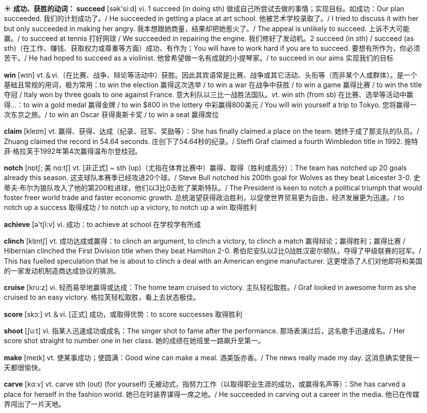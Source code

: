 ☀ <span class="category">**成功、获胜的动词：**</span>
<span class="vocabulary">**succeed**</span> [sək'si:d] 
<span class="definition">vi. 1 succeed (in doing sth) 做成自己所尝试去做的事情；实现目标。如成功：</span>Our plan succeeded. 我们的计划成功了。/ He succeeded in getting a place at art school. 他被艺术学校录取了。/ I tried to discuss it with her but only succeeded in making her angry. 我本想跟她商量，结果却把她惹火了。/ The appeal is unlikely to succeed. 上诉不大可能赢。/ to succeed at tennis 打好网球 / We succeeded in repairing the engine. 我们修好了发动机。<span class="definition">2 succeed (in sth) / succeed (as sth)（在工作、赚钱、获取权力或尊重等方面）成功、有作为：</span>You will have to work hard if you are to succeed. 要想有所作为，你必须苦干。/ He had hoped to succeed as a violinist. 他曾希望做一名有成就的小提琴家。/ to succeed in our aims 实现我们的目标

<span class="vocabulary">**win**</span> [wɪn] 
<span class="definition">vt.＆vi.（在比赛、战争、辩论等活动中）获胜。因此其宾语常是比赛、战争或其它活动、头衔等（而非某个人或群体）。是一个基础且常规的用词，极为常用：</span>to win the election 赢得这次选举 / to win a war 在战争中获胜 / to win a game 赢得比赛 / to win the title 夺冠 / Italy won by three goals to one against France. 意大利队以三比一战胜法国队。<span class="definition">vt. win sth (from sb) 在比赛、选举等活动中赢得…：</span>to win a gold medal 赢得金牌 / to win $800 in the lottery 中彩赢得800美元 / You will win yourself a trip to Tokyo. 您将赢得一次东京之旅。/ to win an Oscar 获得奥斯卡奖 / to win a seat 赢得席位
           
<span class="vocabulary">**claim**</span> [kleɪm]
<span class="definition">vt. 赢得、获得、达成（纪录、冠军、奖励等）：</span>She has finally claimed a place on the team. 她终于成了那支队的队员。/ Zhuang claimed the record in 54.64 seconds. 庄创下了54.64秒的纪录。/ Steffi Graf claimed a fourth Wimbledon title in 1992. 施特菲·格拉芙于1992年第4次赢得温布尔登桂冠。
           
<span class="vocabulary">**notch**</span> [nɒtʃ; 美 nɑ:tʃ]
<span class="definition">vt. [非正式] ~ sth (up)（尤指在体育比赛中）赢得、取得（胜利或高分）：</span>The team has notched up 20 goals already this season. 这支球队本赛季已经攻进20个球。/ Steve Bull notched his 200th goal for Wolves as they beat Leicester 3-0. 史蒂夫·布尔为狼队攻入了他的第200粒进球，他们以3比0击败了莱斯特队。/ The President is keen to notch a political triumph that would foster freer world trade and faster economic growth. 总统渴望获得政治胜利，以促使世界贸易更为自由，经济发展更为迅速。/ to notch up a success 取得成功 / to notch up a victory, to notch up a win 取得胜利

<span class="vocabulary">**achieve**</span> [ə'tʃi:v] 
<span class="definition">vi. 成功：</span>to achieve at school 在学校学有所成
           
<span class="vocabulary">**clinch**</span> [klɪntʃ]
<span class="definition">vt. 成功达成或赢得：</span>to clinch an argument, to clinch a victory, to clinch a match 赢得辩论；赢得胜利；赢得比赛 / Hibernian clinched the First Division title when they beat Hamilton 2-0. 希伯尼安队以2比0战胜汉密尔顿队，夺得了甲级联赛的冠军。/ This has fuelled speculation that he is about to clinch a deal with an American engine manufacturer. 这更增添了人们对他即将和美国的一家发动机制造商达成协议的猜测。
           
<span class="vocabulary">**cruise**</span> [kru:z]
<span class="definition">vi. 轻而易举地赢得或达成：</span>The home team cruised to victory. 主队轻松取胜。/ Graf looked in awesome form as she cruised to an easy victory. 格拉芙轻松取胜，看上去状态极佳。

<span class="vocabulary">**score**</span> [skɔ:] 
<span class="definition">vt.＆vi. [正式] 成功，或取得优势：</span>to score successes 取得胜利

<span class="vocabulary">**shoot**</span> [ʃu:t] 
<span class="definition">vi. 指某人迅速成功或成名：</span>The singer shot to fame after the performance. 那场表演过后，这名歌手迅速成名。/ Her score shot straight to number one in her class. 她的成绩在她班里一路飙升至第一。

<span class="vocabulary">**make**</span> [meɪk] 
<span class="definition">vt. 使某事成功；使圆满：</span>Good wine can make a meal. 酒美饭亦香。/ The news really made my day. 这消息确实使我一天都很愉快。

<span class="vocabulary">**carve**</span> [kɑːv] 
<span class="definition">vt. carve sth (out) (for yourself) 无被动式，指努力工作（以取得职业生涯的成功，或赢得名声等）：</span>She has carved a place for herself in the fashion world. 她已在时装界谋得一席之地。/ He succeeded in carving out a career in the media. 他已在传媒界闯出了一片天地。
